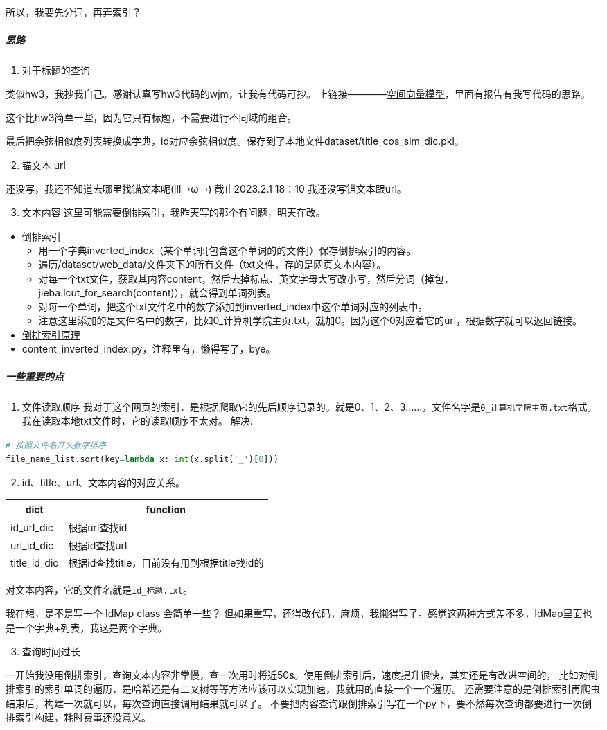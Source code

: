 所以，我要先分词，再弄索引？
##### 思路
1. 对于标题的查询

类似hw3，我抄我自己。感谢认真写hw3代码的wjm，让我有代码可抄。
上链接————[空间向量模型](https://github.com/jamie109/IR_VSM)，里面有报告有我写代码的思路。

这个比hw3简单一些，因为它只有标题，不需要进行不同域的组合。

最后把余弦相似度列表转换成字典，id对应余弦相似度。保存到了本地文件dataset/title_cos_sim_dic.pkl。

2. 锚文本 url

还没写，我还不知道去哪里找锚文本呢(lll￢ω￢)
截止2023.2.1 18：10 我还没写锚文本跟url。

3. 文本内容
这里可能需要倒排索引，我昨天写的那个有问题，明天在改。
* 倒排索引
  * 用一个字典inverted_index（某个单词:\[包含这个单词的的文件\]）保存倒排索引的内容。
  * 遍历/dataset/web_data/文件夹下的所有文件（txt文件，存的是网页文本内容）。
  * 对每一个txt文件，获取其内容content，然后去掉标点、英文字母大写改小写，然后分词（掉包，jieba.lcut_for_search(content)），就会得到单词列表。
  * 对每一个单词，把这个txt文件名中的数字添加到inverted_index中这个单词对应的列表中。
  * 注意这里添加的是文件名中的数字，比如0_计算机学院主页.txt，就加0。因为这个0对应着它的url，根据数字就可以返回链接。
* [倒排索引原理](https://cloud.tencent.com/developer/article/1587656)
* content_inverted_index.py，注释里有，懒得写了，bye。

##### 一些重要的点
1. 文件读取顺序
我对于这个网页的索引，是根据爬取它的先后顺序记录的。就是0、1、2、3……，文件名字是`0_计算机学院主页.txt`格式。
我在读取本地txt文件时，它的读取顺序不太对。
解决:
```python
# 按照文件名开头数字排序
file_name_list.sort(key=lambda x: int(x.split('_')[0]))
```
2. id、title、url、文本内容的对应关系。

|dict|function|
|----|----|
|id_url_dic|根据url查找id|
|url_id_dic|根据id查找url|
|title_id_dic|根据id查找title，目前没有用到根据title找id的|

对文本内容，它的文件名就是`id_标题.txt`。

我在想，是不是写一个 IdMap class 会简单一些？
但如果重写，还得改代码，麻烦，我懒得写了。感觉这两种方式差不多，IdMap里面也是一个字典+列表，我这是两个字典。

3. 查询时间过长

一开始我没用倒排索引，查询文本内容非常慢，查一次用时将近50s。使用倒排索引后，速度提升很快，其实还是有改进空间的，
比如对倒排索引的索引单词的遍历，是哈希还是有二叉树等等方法应该可以实现加速，我就用的直接一个一个遍历。
还需要注意的是倒排索引再爬虫结束后，构建一次就可以，每次查询直接调用结果就可以了。
不要把内容查询跟倒排索引写在一个py下，要不然每次查询都要进行一次倒排索引构建，耗时费事还没意义。
